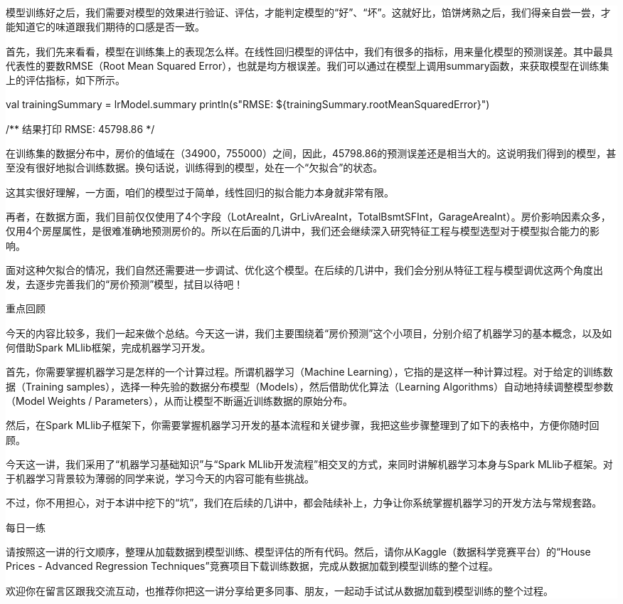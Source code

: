 模型训练好之后，我们需要对模型的效果进行验证、评估，才能判定模型的“好”、“坏”。这就好比，馅饼烤熟之后，我们得亲自尝一尝，才能知道它的味道跟我们期待的口感是否一致。

首先，我们先来看看，模型在训练集上的表现怎么样。在线性回归模型的评估中，我们有很多的指标，用来量化模型的预测误差。其中最具代表性的要数RMSE（Root Mean Squared Error），也就是均方根误差。我们可以通过在模型上调用summary函数，来获取模型在训练集上的评估指标，如下所示。

val trainingSummary = lrModel.summary
println(s"RMSE: ${trainingSummary.rootMeanSquaredError}")

/** 结果打印
RMSE: 45798.86
*/


在训练集的数据分布中，房价的值域在（34900，755000）之间，因此，45798.86的预测误差还是相当大的。这说明我们得到的模型，甚至没有很好地拟合训练数据。换句话说，训练得到的模型，处在一个“欠拟合”的状态。

这其实很好理解，一方面，咱们的模型过于简单，线性回归的拟合能力本身就非常有限。

再者，在数据方面，我们目前仅仅使用了4个字段（LotAreaInt，GrLivAreaInt，TotalBsmtSFInt，GarageAreaInt）。房价影响因素众多，仅用4个房屋属性，是很难准确地预测房价的。所以在后面的几讲中，我们还会继续深入研究特征工程与模型选型对于模型拟合能力的影响。

面对这种欠拟合的情况，我们自然还需要进一步调试、优化这个模型。在后续的几讲中，我们会分别从特征工程与模型调优这两个角度出发，去逐步完善我们的“房价预测”模型，拭目以待吧！

重点回顾

今天的内容比较多，我们一起来做个总结。今天这一讲，我们主要围绕着“房价预测”这个小项目，分别介绍了机器学习的基本概念，以及如何借助Spark MLlib框架，完成机器学习开发。



首先，你需要掌握机器学习是怎样的一个计算过程。所谓机器学习（Machine Learning），它指的是这样一种计算过程。对于给定的训练数据（Training samples），选择一种先验的数据分布模型（Models），然后借助优化算法（Learning Algorithms）自动地持续调整模型参数（Model Weights / Parameters），从而让模型不断逼近训练数据的原始分布。

然后，在Spark MLlib子框架下，你需要掌握机器学习开发的基本流程和关键步骤，我把这些步骤整理到了如下的表格中，方便你随时回顾。



今天这一讲，我们采用了“机器学习基础知识”与“Spark MLlib开发流程”相交叉的方式，来同时讲解机器学习本身与Spark MLlib子框架。对于机器学习背景较为薄弱的同学来说，学习今天的内容可能有些挑战。

不过，你不用担心，对于本讲中挖下的“坑”，我们在后续的几讲中，都会陆续补上，力争让你系统掌握机器学习的开发方法与常规套路。

每日一练

请按照这一讲的行文顺序，整理从加载数据到模型训练、模型评估的所有代码。然后，请你从Kaggle（数据科学竞赛平台）的“House Prices - Advanced Regression Techniques”竞赛项目下载训练数据，完成从数据加载到模型训练的整个过程。

欢迎你在留言区跟我交流互动，也推荐你把这一讲分享给更多同事、朋友，一起动手试试从数据加载到模型训练的整个过程。

                        
                        
                            